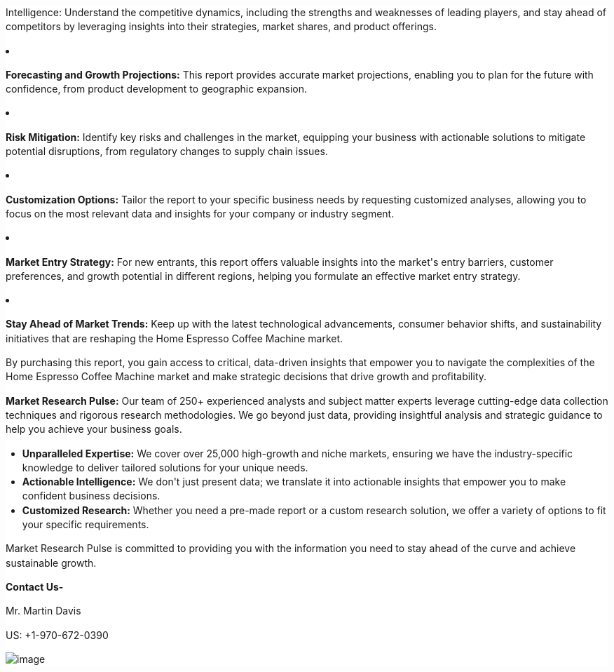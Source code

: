 Intelligence:</strong> Understand the competitive dynamics, including the strengths and weaknesses of leading players, and stay ahead of competitors by leveraging insights into their strategies, market shares, and product offerings.</p></li><li><p><strong>Forecasting and Growth Projections:</strong> This report provides accurate market projections, enabling you to plan for the future with confidence, from product development to geographic expansion.</p></li><li><p><strong>Risk Mitigation:</strong> Identify key risks and challenges in the market, equipping your business with actionable solutions to mitigate potential disruptions, from regulatory changes to supply chain issues.</p></li><li><p><strong>Customization Options:</strong> Tailor the report to your specific business needs by requesting customized analyses, allowing you to focus on the most relevant data and insights for your company or industry segment.</p></li><li><p><strong>Market Entry Strategy:</strong> For new entrants, this report offers valuable insights into the market's entry barriers, customer preferences, and growth potential in different regions, helping you formulate an effective market entry strategy.</p></li><li><p><strong>Stay Ahead of Market Trends:</strong> Keep up with the latest technological advancements, consumer behavior shifts, and sustainability initiatives that are reshaping the Home Espresso Coffee Machine market.</p></li></ol><p>By purchasing this report, you gain access to critical, data-driven insights that empower you to navigate the complexities of the Home Espresso Coffee Machine market and make strategic decisions that drive growth and profitability.</p><p><strong>Market Research Pulse:</strong>&nbsp;Our team of 250+ experienced analysts and subject matter experts leverage cutting-edge data collection techniques and rigorous research methodologies. We go beyond just data, providing insightful analysis and strategic guidance to help you achieve your business goals.</p><ul><li><strong>Unparalleled Expertise:</strong>&nbsp;We cover over 25,000 high-growth and niche markets, ensuring we have the industry-specific knowledge to deliver tailored solutions for your unique needs.</li><li><strong>Actionable Intelligence:</strong>&nbsp;We don't just present data; we translate it into actionable insights that empower you to make confident business decisions.</li><li><strong>Customized Research:</strong>&nbsp;Whether you need a pre-made report or a custom research solution, we offer a variety of options to fit your specific requirements.</li></ul><p>Market Research Pulse is committed to providing you with the information you need to stay ahead of the curve and achieve sustainable growth.</p><p><strong>Contact Us-</strong></p><p>Mr. Martin Davis</p><p>US: +1-970-672-0390</p>
![image](https://github.com/user-attachments/assets/515cacb3-06de-4263-8445-a4c666148ee3)
